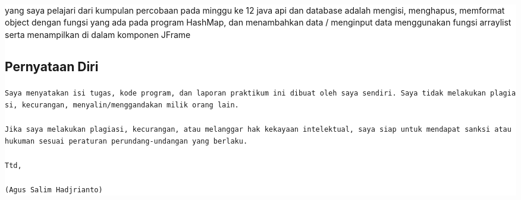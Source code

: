 yang saya pelajari dari kumpulan percobaan pada minggu ke 12 java api dan database adalah mengisi, menghapus, memformat object dengan fungsi yang ada pada program HashMap, dan menambahkan data / menginput data menggunakan fungsi arraylist serta menampilkan di dalam komponen JFrame

## Pernyataan Diri

	Saya menyatakan isi tugas, kode program, dan laporan praktikum ini dibuat oleh saya sendiri. Saya tidak melakukan plagiasi, kecurangan, menyalin/menggandakan milik orang lain.

	Jika saya melakukan plagiasi, kecurangan, atau melanggar hak kekayaan intelektual, saya siap untuk mendapat sanksi atau hukuman sesuai peraturan perundang-undangan yang berlaku.

	Ttd,

	(Agus Salim Hadjrianto)